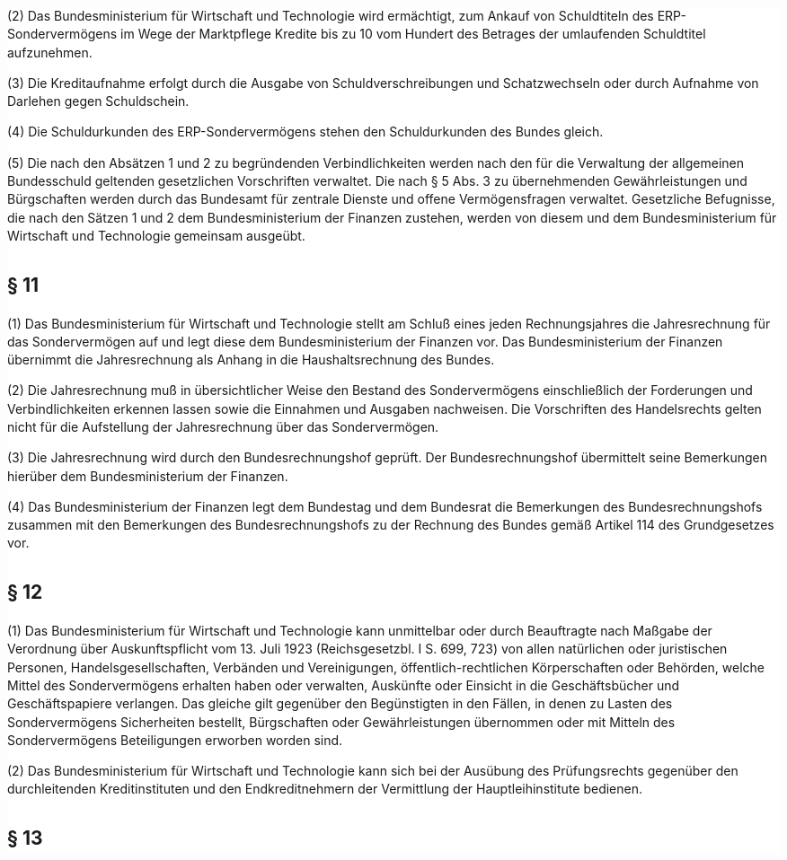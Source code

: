 (2) Das Bundesministerium für Wirtschaft und Technologie wird ermächtigt, zum Ankauf von Schuldtiteln des ERP-Sondervermögens im Wege der Marktpflege Kredite bis zu 10 vom Hundert des Betrages der umlaufenden Schuldtitel aufzunehmen.

(3) Die Kreditaufnahme erfolgt durch die Ausgabe von Schuldverschreibungen und Schatzwechseln oder durch Aufnahme von Darlehen gegen Schuldschein.

(4) Die Schuldurkunden des ERP-Sondervermögens stehen den Schuldurkunden des Bundes gleich.

(5) Die nach den Absätzen 1 und 2 zu begründenden Verbindlichkeiten werden nach den für die Verwaltung der allgemeinen Bundesschuld geltenden gesetzlichen Vorschriften verwaltet. Die nach § 5 Abs. 3 zu übernehmenden Gewährleistungen und Bürgschaften werden durch das Bundesamt für zentrale Dienste und offene Vermögensfragen verwaltet. Gesetzliche Befugnisse, die nach den Sätzen 1 und 2 dem Bundesministerium der Finanzen zustehen, werden von diesem und dem Bundesministerium für Wirtschaft und Technologie gemeinsam ausgeübt.


## § 11

(1) Das Bundesministerium für Wirtschaft und Technologie stellt am Schluß eines jeden Rechnungsjahres die Jahresrechnung für das Sondervermögen auf und legt diese dem Bundesministerium der Finanzen vor. Das Bundesministerium der Finanzen übernimmt die Jahresrechnung als Anhang in die Haushaltsrechnung des Bundes.

(2) Die Jahresrechnung muß in übersichtlicher Weise den Bestand des Sondervermögens einschließlich der Forderungen und Verbindlichkeiten erkennen lassen sowie die Einnahmen und Ausgaben nachweisen. Die Vorschriften des Handelsrechts gelten nicht für die Aufstellung der Jahresrechnung über das Sondervermögen.

(3) Die Jahresrechnung wird durch den Bundesrechnungshof geprüft. Der Bundesrechnungshof übermittelt seine Bemerkungen hierüber dem Bundesministerium der Finanzen.

(4) Das Bundesministerium der Finanzen legt dem Bundestag und dem Bundesrat die Bemerkungen des Bundesrechnungshofs zusammen mit den Bemerkungen des Bundesrechnungshofs zu der Rechnung des Bundes gemäß Artikel 114 des Grundgesetzes vor.


## § 12

(1) Das Bundesministerium für Wirtschaft und Technologie kann unmittelbar oder durch Beauftragte nach Maßgabe der Verordnung über Auskunftspflicht vom 13. Juli 1923 (Reichsgesetzbl. I S. 699, 723) von allen natürlichen oder juristischen Personen, Handelsgesellschaften, Verbänden und Vereinigungen, öffentlich-rechtlichen Körperschaften oder Behörden, welche Mittel des Sondervermögens erhalten haben oder verwalten, Auskünfte oder Einsicht in die Geschäftsbücher und Geschäftspapiere verlangen. Das gleiche gilt gegenüber den Begünstigten in den Fällen, in denen zu Lasten des Sondervermögens Sicherheiten bestellt, Bürgschaften oder Gewährleistungen übernommen oder mit Mitteln des Sondervermögens Beteiligungen erworben worden sind.

(2) Das Bundesministerium für Wirtschaft und Technologie kann sich bei der Ausübung des Prüfungsrechts gegenüber den durchleitenden Kreditinstituten und den Endkreditnehmern der Vermittlung der Hauptleihinstitute bedienen.


## § 13
